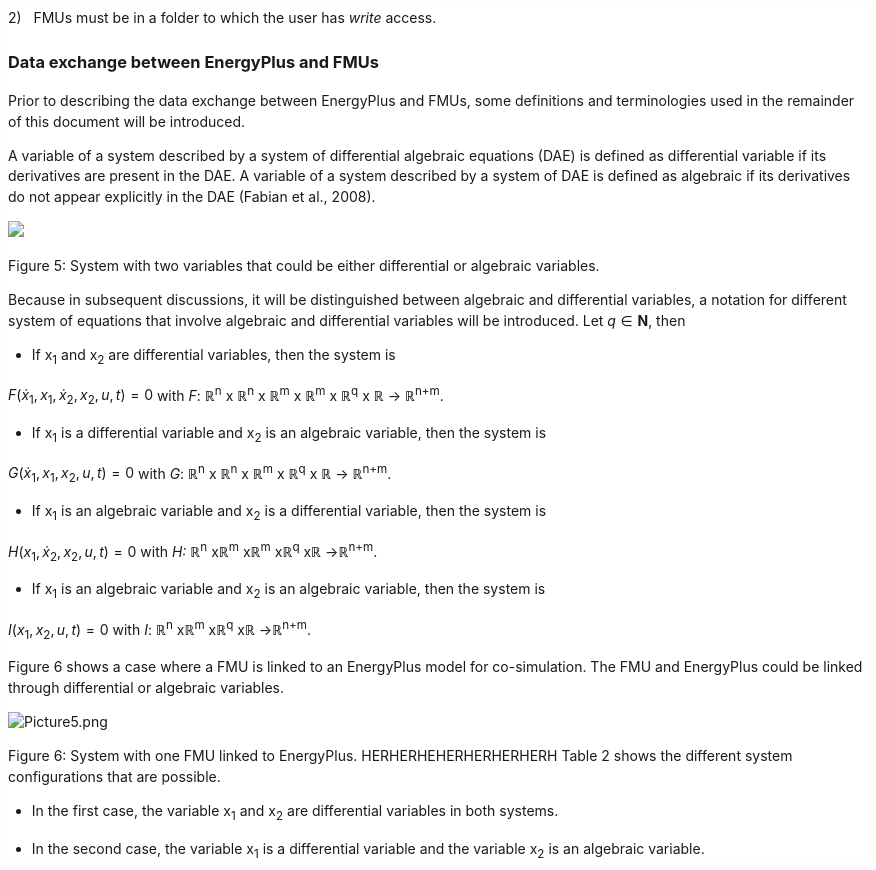 2)   FMUs must be in a folder to which the user has *write* access.

### Data exchange between EnergyPlus and FMUs

Prior to describing the data exchange between EnergyPlus and FMUs, some definitions and terminologies used in the remainder of this document will be introduced.

A variable of a system described by a system of differential algebraic equations (DAE) is defined as differential variable if its derivatives are present in the DAE. A variable of a system described by a system of DAE is defined as algebraic if its derivatives do not appear explicitly in the DAE (Fabian et al., 2008).

![](ExternalInterfaces_Application_Guide/media/image008.png)

Figure 5: System with two variables that could be either differential or algebraic variables.

Because in subsequent discussions, it will be distinguished between algebraic and differential variables, a notation for different system of equations that involve algebraic and differential variables will be introduced. Let <span>$q\in\mathbf{N}$</span>, then

- If x<sub>1</sub> and x<sub>2</sub> are differential variables, then the system is

<span>$F\left(\dot x_1,x_1,\dot x_2,x_2,u,t\right) = 0$</span> with *F*: ℝ<sup>n</sup> x ℝ<sup>n</sup> x ℝ<sup>m</sup> x ℝ<sup>m</sup> x ℝ<sup>q</sup> x ℝ → ℝ<sup>n+m</sup>.

- If x<sub>1</sub> is a differential variable and x<sub>2</sub> is an algebraic variable, then the system is

<span>$G\left(\dot x_1,x_1,x_2,u,t\right) = 0$</span> with *G*: ℝ<sup>n</sup> x ℝ<sup>n</sup> x ℝ<sup>m</sup> x ℝ<sup>q</sup> x ℝ → ℝ<sup>n+m</sup>.

- If x<sub>1</sub> is an algebraic variable and x<sub>2</sub> is a differential variable, then the system is

<span>$H\left(x_1,\dot x_2,x_2,u,t\right) = 0$</span> with *H:* ℝ<sup>n</sup> xℝ<sup>m</sup> xℝ<sup>m</sup> xℝ<sup>q</sup> xℝ →ℝ<sup>n+m</sup>.

- If x<sub>1</sub> is an algebraic variable and x<sub>2</sub> is an algebraic variable, then the system is

<span>$I\left(x_1,x_2,u,t\right)=0$</span> with *I*: ℝ<sup>n</sup> xℝ<sup>m</sup> xℝ<sup>q</sup> xℝ →ℝ<sup>n+m</sup>.

Figure 6 shows a case where a FMU is linked to an EnergyPlus model for co-simulation. The FMU and EnergyPlus could be linked through differential or algebraic variables.

![Picture5.png](ExternalInterfaces_Application_Guide/media/image016.png)

Figure 6: System with one FMU linked to EnergyPlus.
HERHERHEHERHERHERHERH
Table 2 shows the different system configurations that are possible.

- In the first case, the variable x<sub>1</sub> and x<sub>2</sub> are differential variables in both systems.

- In the second case, the variable x<sub>1</sub> is a differential variable and the variable x<sub>2</sub> is an algebraic variable.

